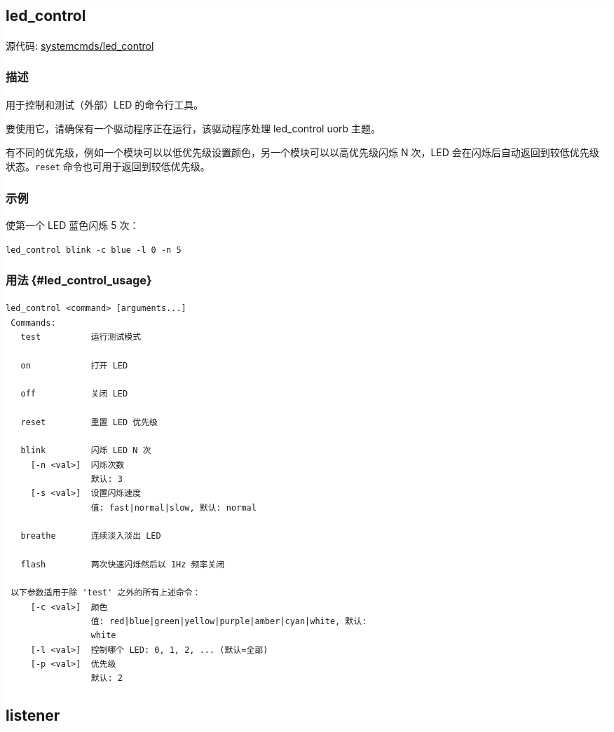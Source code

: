 ## led_control

源代码: [systemcmds/led_control](https://github.com/PX4/PX4-Autopilot/tree/main/src/systemcmds/led_control)


### 描述
用于控制和测试（外部）LED 的命令行工具。

要使用它，请确保有一个驱动程序正在运行，该驱动程序处理 led_control uorb 主题。

有不同的优先级，例如一个模块可以以低优先级设置颜色，另一个模块可以以高优先级闪烁 N 次，LED 会在闪烁后自动返回到较低优先级状态。`reset` 命令也可用于返回到较低优先级。

### 示例
使第一个 LED 蓝色闪烁 5 次：
```
led_control blink -c blue -l 0 -n 5
```


### 用法 {#led_control_usage}

```
led_control <command> [arguments...]
 Commands:
   test          运行测试模式

   on            打开 LED

   off           关闭 LED

   reset         重置 LED 优先级

   blink         闪烁 LED N 次
     [-n <val>]  闪烁次数
                 默认: 3
     [-s <val>]  设置闪烁速度
                 值: fast|normal|slow, 默认: normal

   breathe       连续淡入淡出 LED

   flash         两次快速闪烁然后以 1Hz 频率关闭

 以下参数适用于除 'test' 之外的所有上述命令：
     [-c <val>]  颜色
                 值: red|blue|green|yellow|purple|amber|cyan|white, 默认:
                 white
     [-l <val>]  控制哪个 LED: 0, 1, 2, ... (默认=全部)
     [-p <val>]  优先级
                 默认: 2
```

## listener
